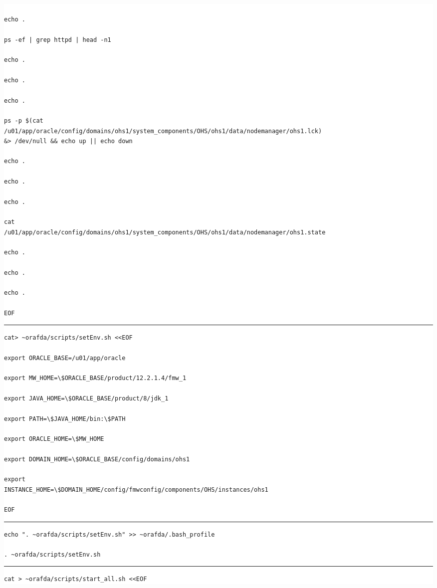 ```

echo .

ps -ef | grep httpd | head -n1

echo .

echo .

echo .

ps -p $(cat
/u01/app/oracle/config/domains/ohs1/system_components/OHS/ohs1/data/nodemanager/ohs1.lck)
&> /dev/null && echo up || echo down

echo .

echo .

echo .

cat
/u01/app/oracle/config/domains/ohs1/system_components/OHS/ohs1/data/nodemanager/ohs1.state

echo .

echo .

echo .

EOF
```
----------------------------------------------------------------
```
cat> ~orafda/scripts/setEnv.sh <<EOF

export ORACLE_BASE=/u01/app/oracle

export MW_HOME=\$ORACLE_BASE/product/12.2.1.4/fmw_1

export JAVA_HOME=\$ORACLE_BASE/product/8/jdk_1

export PATH=\$JAVA_HOME/bin:\$PATH

export ORACLE_HOME=\$MW_HOME

export DOMAIN_HOME=\$ORACLE_BASE/config/domains/ohs1

export
INSTANCE_HOME=\$DOMAIN_HOME/config/fmwconfig/components/OHS/instances/ohs1

EOF
```
----------------------------------------------------------------
```
echo ". ~orafda/scripts/setEnv.sh" >> ~orafda/.bash_profile

. ~orafda/scripts/setEnv.sh
```
----------------------------------------------------------------
```
cat > ~orafda/scripts/start_all.sh <<EOF

```